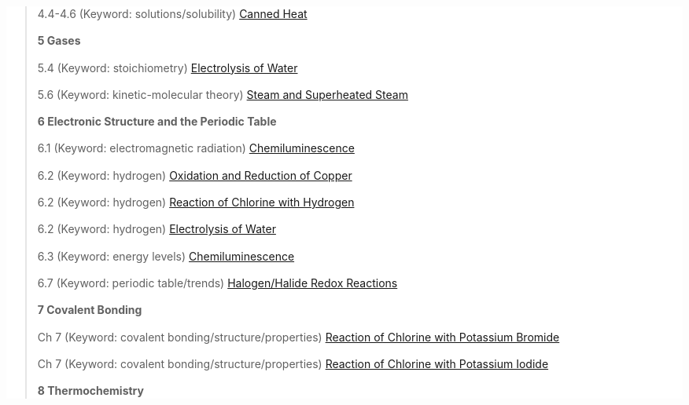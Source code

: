 > 
>  4.4-4.6 (Keyword: solutions/solubility)
>  [Canned Heat](../MAIN/CANHEAT/PAGE1.HTM) 
>   
> 
> 
> **5 Gases** 
>   
> 
> 
>  5.4 (Keyword: stoichiometry)
>  [Electrolysis of Water](../MAIN/ELECH20/PAGE1.HTM) 
>   
> 
>  5.6 (Keyword: kinetic-molecular theory)
>  [Steam and Superheated Steam](../MAIN/STEAM/PAGE1.HTM) 
>   
> 
> 
> **6 Electronic Structure and the Periodic Table** 
>   
> 
> 
>  6.1 (Keyword: electromagnetic radiation)
>  [Chemiluminescence](../MAIN/ILUMIN/PAGE1.HTM) 
>   
> 
>  6.2 (Keyword: hydrogen)
>  [Oxidation and Reduction of Copper](../MAIN/REDOXCU/PAGE1.HTM) 
>   
> 
>  6.2 (Keyword: hydrogen)
>  [Reaction of Chlorine with Hydrogen](../MAIN/CLH/PAGE1.HTM) 
>   
> 
>  6.2 (Keyword: hydrogen)
>  [Electrolysis of Water](../MAIN/ELECH20/PAGE1.HTM) 
>   
> 
>  6.3 (Keyword: energy levels)
>  [Chemiluminescence](../MAIN/ILUMIN/PAGE1.HTM) 
>   
> 
>  6.7 (Keyword: periodic table/trends)
>  [Halogen/Halide Redox Reactions](../MAIN/HALOGEN/PAGE1.HTM) 
>   
> 
> 
> **7 Covalent Bonding** 
>   
> 
> 
>  Ch 7 (Keyword: covalent bonding/structure/properties)
>  [Reaction of Chlorine with Potassium Bromide](../MAIN/CLKBR/PAGE1.HTM) 
>   
> 
>  Ch 7 (Keyword: covalent bonding/structure/properties)
>  [Reaction of Chlorine with Potassium Iodide](../MAIN/CLKI/PAGE1.HTM) 
>   
> 
> 
> **8 Thermochemistry** 
>   
> 